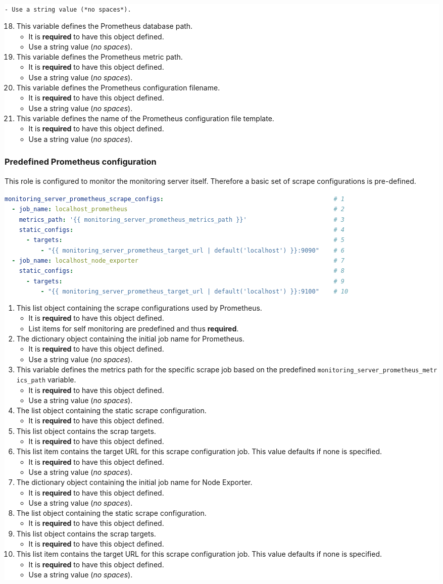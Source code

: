     - Use a string value (*no spaces*).
18. This variable defines the Prometheus database path.
    - It is **required** to have this object defined.
    - Use a string value (*no spaces*).
19. This variable defines the Prometheus metric path.
    - It is **required** to have this object defined.
    - Use a string value (*no spaces*).
20. This variable defines the Prometheus configuration filename.
    - It is **required** to have this object defined.
    - Use a string value (*no spaces*).
21. This variable defines the name of the Prometheus configuration file template.
    - It is **required** to have this object defined.
    - Use a string value (*no spaces*).

### Predefined Prometheus configuration

This role is configured to monitor the monitoring server itself. Therefore a basic set of scrape configurations is pre-defined.

```yaml
monitoring_server_prometheus_scrape_configs:                                               # 1
  - job_name: localhost_prometheus                                                         # 2
    metrics_path: '{{ monitoring_server_prometheus_metrics_path }}'                        # 3
    static_configs:                                                                        # 4
      - targets:                                                                           # 5
          - "{{ monitoring_server_prometheus_target_url | default('localhost') }}:9090"    # 6
  - job_name: localhost_node_exporter                                                      # 7
    static_configs:                                                                        # 8
      - targets:                                                                           # 9
          - "{{ monitoring_server_prometheus_target_url | default('localhost') }}:9100"    # 10
```

1. This list object containing the scrape configurations used by Prometheus.
    - It is **required** to have this object defined.
    - List items for self monitoring are predefined and thus **required**.
2. The dictionary object containing the initial job name for Prometheus.
    - It is **required** to have this object defined.
    - Use a string value (*no spaces*).
3. This variable defines the metrics path for the specific scrape job based on the predefined `monitoring_server_prometheus_metrics_path` variable.
    - It is **required** to have this object defined.
    - Use a string value (*no spaces*).
4. The list object containing the static scrape configuration.
    - It is **required** to have this object defined.
5. This list object contains the scrap targets.
    - It is **required** to have this object defined.
6. This list item contains the target URL for this scrape configuration job. This value defaults if none is specified.
    - It is **required** to have this object defined.
    - Use a string value (*no spaces*).
7. The dictionary object containing the initial job name for Node Exporter.
    - It is **required** to have this object defined.
    - Use a string value (*no spaces*).
8. The list object containing the static scrape configuration.
    - It is **required** to have this object defined.
9. This list object contains the scrap targets.
    - It is **required** to have this object defined.
10. This list item contains the target URL for this scrape configuration job. This value defaults if none is specified.
    - It is **required** to have this object defined.
    - Use a string value (*no spaces*).

